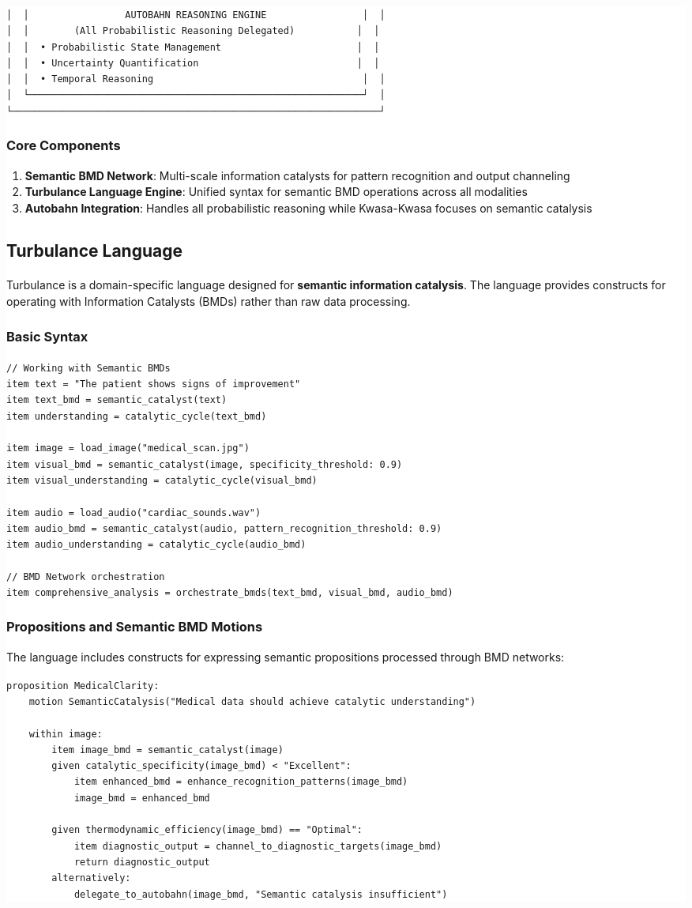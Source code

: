 ```
│  │                 AUTOBAHN REASONING ENGINE                 │  │
│  │        (All Probabilistic Reasoning Delegated)           │  │  
│  │  • Probabilistic State Management                        │  │
│  │  • Uncertainty Quantification                            │  │
│  │  • Temporal Reasoning                                     │  │
│  └───────────────────────────────────────────────────────────┘  │
└─────────────────────────────────────────────────────────────────┘
```

### Core Components

1. **Semantic BMD Network**: Multi-scale information catalysts for pattern recognition and output channeling
2. **Turbulance Language Engine**: Unified syntax for semantic BMD operations across all modalities  
3. **Autobahn Integration**: Handles all probabilistic reasoning while Kwasa-Kwasa focuses on semantic catalysis

## Turbulance Language

Turbulance is a domain-specific language designed for **semantic information catalysis**. The language provides constructs for operating with Information Catalysts (BMDs) rather than raw data processing.

### Basic Syntax

```turbulance
// Working with Semantic BMDs
item text = "The patient shows signs of improvement"
item text_bmd = semantic_catalyst(text)
item understanding = catalytic_cycle(text_bmd)

item image = load_image("medical_scan.jpg")
item visual_bmd = semantic_catalyst(image, specificity_threshold: 0.9)
item visual_understanding = catalytic_cycle(visual_bmd)

item audio = load_audio("cardiac_sounds.wav")
item audio_bmd = semantic_catalyst(audio, pattern_recognition_threshold: 0.9)
item audio_understanding = catalytic_cycle(audio_bmd)

// BMD Network orchestration
item comprehensive_analysis = orchestrate_bmds(text_bmd, visual_bmd, audio_bmd)
```

### Propositions and Semantic BMD Motions

The language includes constructs for expressing semantic propositions processed through BMD networks:

```turbulance
proposition MedicalClarity:
    motion SemanticCatalysis("Medical data should achieve catalytic understanding")
    
    within image:
        item image_bmd = semantic_catalyst(image)
        given catalytic_specificity(image_bmd) < "Excellent":
            item enhanced_bmd = enhance_recognition_patterns(image_bmd)
            image_bmd = enhanced_bmd
        
        given thermodynamic_efficiency(image_bmd) == "Optimal":
            item diagnostic_output = channel_to_diagnostic_targets(image_bmd)
            return diagnostic_output
        alternatively:
            delegate_to_autobahn(image_bmd, "Semantic catalysis insufficient")
```
